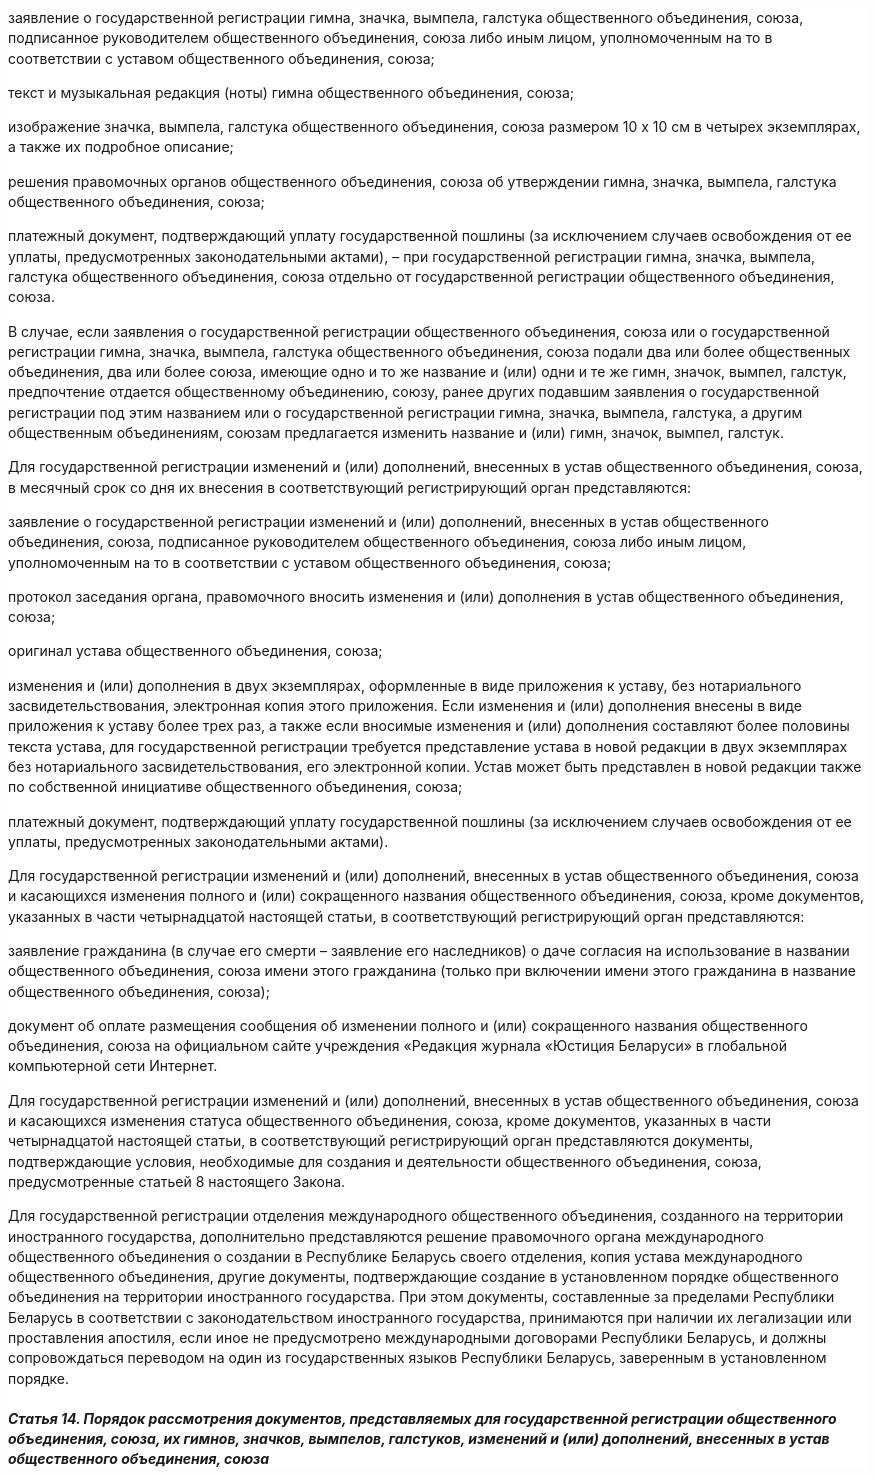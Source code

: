 <p>заявление о государственной регистрации гимна, значка, вымпела, галстука общественного объединения, союза, подписанное руководителем общественного объединения, союза либо иным лицом, уполномоченным на то в соответствии с уставом общественного объединения, союза;</p>
<p>текст и музыкальная редакция (ноты) гимна общественного объединения, союза;</p>
<p>изображение значка, вымпела, галстука общественного объединения, союза размером 10 х 10 см в четырех экземплярах, а также их подробное описание;</p>
<p>решения правомочных органов общественного объединения, союза об утверждении гимна, значка, вымпела, галстука общественного объединения, союза;</p>
<p>платежный документ, подтверждающий уплату государственной пошлины (за исключением случаев освобождения от ее уплаты, предусмотренных законодательными актами), – при государственной регистрации гимна, значка, вымпела, галстука общественного объединения, союза отдельно от государственной регистрации общественного объединения, союза.</p>
<p>В случае, если заявления о государственной регистрации общественного объединения, союза или о государственной регистрации гимна, значка, вымпела, галстука общественного объединения, союза подали два или более общественных объединения, два или более союза, имеющие одно и то же название и (или) одни и те же гимн, значок, вымпел, галстук, предпочтение отдается общественному объединению, союзу, ранее других подавшим заявления о государственной регистрации под этим названием или о государственной регистрации гимна, значка, вымпела, галстука, а другим общественным объединениям, союзам предлагается изменить название и (или) гимн, значок, вымпел, галстук.</p>
<p>Для государственной регистрации изменений и (или) дополнений, внесенных в устав общественного объединения, союза, в месячный срок со дня их внесения в соответствующий регистрирующий орган представляются:</p>
<p>заявление о государственной регистрации изменений и (или) дополнений, внесенных в устав общественного объединения, союза, подписанное руководителем общественного объединения, союза либо иным лицом, уполномоченным на то в соответствии с уставом общественного объединения, союза;</p>
<p>протокол заседания органа, правомочного вносить изменения и (или) дополнения в устав общественного объединения, союза;</p>
<p>оригинал устава общественного объединения, союза;</p>
<p>изменения и (или) дополнения в двух экземплярах, оформленные в виде приложения к уставу, без нотариального засвидетельствования, электронная копия этого приложения. Если изменения и (или) дополнения внесены в виде приложения к уставу более трех раз, а также если вносимые изменения и (или) дополнения составляют более половины текста устава, для государственной регистрации требуется представление устава в новой редакции в двух экземплярах без нотариального засвидетельствования, его электронной копии. Устав может быть представлен в новой редакции также по собственной инициативе общественного объединения, союза;</p>
<p>платежный документ, подтверждающий уплату государственной пошлины (за исключением случаев освобождения от ее уплаты, предусмотренных законодательными актами).</p>
<p>Для государственной регистрации изменений и (или) дополнений, внесенных в устав общественного объединения, союза и касающихся изменения полного и (или) сокращенного названия общественного объединения, союза, кроме документов, указанных в части четырнадцатой настоящей статьи, в соответствующий регистрирующий орган представляются:</p>
<p>заявление гражданина (в случае его смерти – заявление его наследников) о даче согласия на использование в названии общественного объединения, союза имени этого гражданина (только при включении имени этого гражданина в название общественного объединения, союза);</p>
<p>документ об оплате размещения сообщения об изменении полного и (или) сокращенного названия общественного объединения, союза на официальном сайте учреждения «Редакция журнала «Юстиция Беларуси» в глобальной компьютерной сети Интернет.</p>
<p>Для государственной регистрации изменений и (или) дополнений, внесенных в устав общественного объединения, союза и касающихся изменения статуса общественного объединения, союза, кроме документов, указанных в части четырнадцатой настоящей статьи, в соответствующий регистрирующий орган представляются документы, подтверждающие условия, необходимые для создания и деятельности общественного объединения, союза, предусмотренные статьей 8 настоящего Закона.</p>
<p>Для государственной регистрации отделения международного общественного объединения, созданного на территории иностранного государства, дополнительно представляются решение правомочного органа международного общественного объединения о создании в Республике Беларусь своего отделения, копия устава международного общественного объединения, другие документы, подтверждающие создание в установленном порядке общественного объединения на территории иностранного государства. При этом документы, составленные за пределами Республики Беларусь в соответствии с законодательством иностранного государства, принимаются при наличии их легализации или проставления апостиля, если иное не предусмотрено международными договорами Республики Беларусь, и должны сопровождаться переводом на один из государственных языков Республики Беларусь, заверенным в установленном порядке.</p>
<h5>Статья 14. Порядок рассмотрения документов, представляемых для государственной регистрации общественного объединения, союза, их гимнов, значков, вымпелов, галстуков, изменений и (или) дополнений, внесенных в устав общественного объединения, союза</h5>